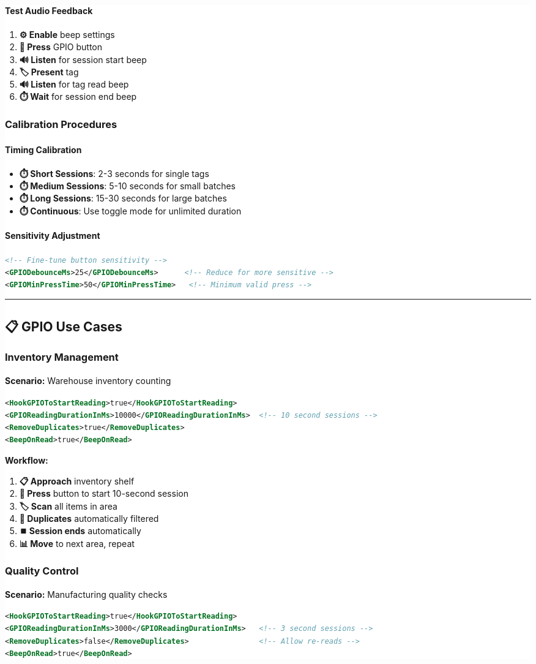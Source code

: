#### Test Audio Feedback
1. **⚙️ Enable** beep settings
2. **🔘 Press** GPIO button
3. **🔊 Listen** for session start beep
4. **🏷️ Present** tag
5. **🔊 Listen** for tag read beep
6. **⏱️ Wait** for session end beep

### Calibration Procedures

#### Timing Calibration
- **⏱️ Short Sessions**: 2-3 seconds for single tags
- **⏱️ Medium Sessions**: 5-10 seconds for small batches  
- **⏱️ Long Sessions**: 15-30 seconds for large batches
- **⏱️ Continuous**: Use toggle mode for unlimited duration

#### Sensitivity Adjustment
```xml
<!-- Fine-tune button sensitivity -->
<GPIODebounceMs>25</GPIODebounceMs>      <!-- Reduce for more sensitive -->
<GPIOMinPressTime>50</GPIOMinPressTime>   <!-- Minimum valid press -->
```

---

## 📋 GPIO Use Cases

### Inventory Management
**Scenario:** Warehouse inventory counting
```xml
<HookGPIOToStartReading>true</HookGPIOToStartReading>
<GPIOReadingDurationInMs>10000</GPIOReadingDurationInMs>  <!-- 10 second sessions -->
<RemoveDuplicates>true</RemoveDuplicates>
<BeepOnRead>true</BeepOnRead>
```

**Workflow:**
1. **📋 Approach** inventory shelf
2. **🔘 Press** button to start 10-second session
3. **🏷️ Scan** all items in area
4. **🔄 Duplicates** automatically filtered
5. **⏹️ Session ends** automatically
6. **📊 Move** to next area, repeat

### Quality Control
**Scenario:** Manufacturing quality checks
```xml
<HookGPIOToStartReading>true</HookGPIOToStartReading>
<GPIOReadingDurationInMs>3000</GPIOReadingDurationInMs>   <!-- 3 second sessions -->
<RemoveDuplicates>false</RemoveDuplicates>                <!-- Allow re-reads -->
<BeepOnRead>true</BeepOnRead>
```
